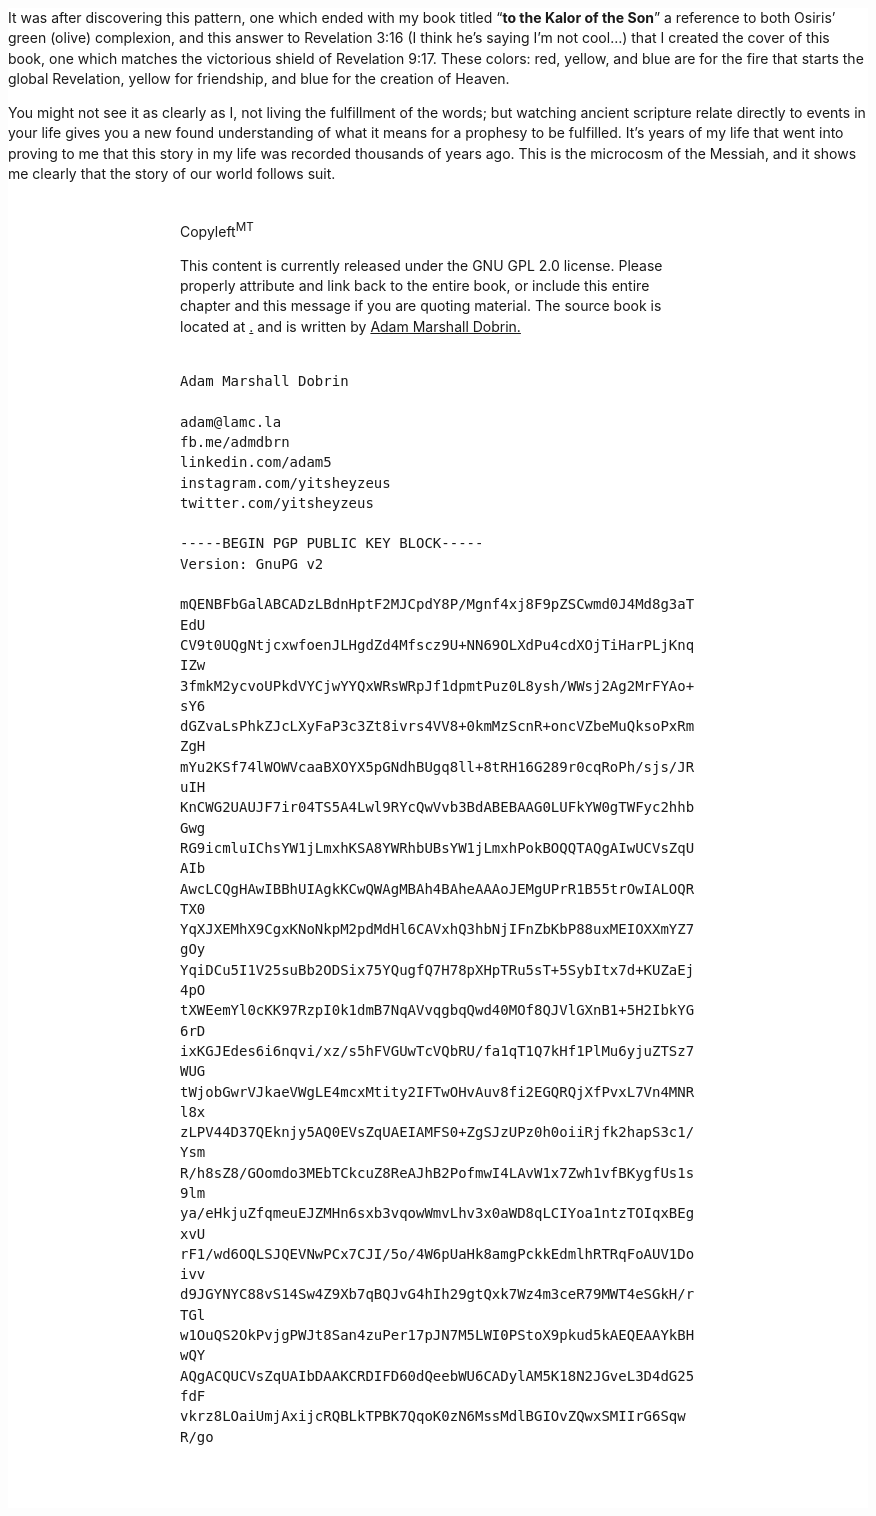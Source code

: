 <p>It was after discovering this pattern, one which ended with my book titled “<strong>to the Kalor of the Son</strong>” a reference to both Osiris’ green (olive) complexion, and this answer to Revelation 3:16 (I think he’s saying I’m not cool…) that I created the cover of this book, one which matches the victorious shield of Revelation 9:17.  These colors: red, yellow, and blue are for the fire that starts the global Revelation, yellow for friendship, and blue for the creation of Heaven.</p>
<p>You might not see it as clearly as I, not living the fulfillment of the words; but watching ancient scripture relate directly to events in your life gives you a new found understanding of what it means for a prophesy to be fulfilled.  It’s years of my life that went into proving to me that this story in my life was recorded thousands of years ago.  This is the microcosm of the Messiah, and it shows me clearly that the story of our world follows suit.</p>
</div>
</td>
</table>
<script>

  (function(i,s,o,g,r,a,m){i['GoogleAnalyticsObject']=r;i[r]=i[r]||function(){
  (i[r].q=i[r].q||[]).push(arguments)},i[r].l=1*new Date();a=s.createElement(o),
  m=s.getElementsByTagName(o)[0];a.async=1;a.src=g;m.parentNode.insertBefore(a,m)
  })(window,document,'script','//www.google-analytics.com/analytics.js','ga');

  ga('create', 'UA-74743044-1', 'auto');
  ga('send', 'pageview');

</script>
<div style="width: 60%; margin: 0 auto;">
<br />
Copyleft<sup>MT</sup> 

This content is currently released under the GNU GPL 2.0 license.  Please properly attribute and link back to the entire book, or include this entire chapter and this message if you are quoting material.  The source book is located at <a href=".">.</a> and is written by <a href="http://www.linkedin.com/in/adam5">Adam Marshall Dobrin.</a>
<br />
<br />
<pre>
Adam Marshall Dobrin

adam@lamc.la
fb.me/admdbrn
linkedin.com/adam5
instagram.com/yitsheyzeus
twitter.com/yitsheyzeus

-----BEGIN PGP PUBLIC KEY BLOCK-----
Version: GnuPG v2

mQENBFbGalABCADzLBdnHptF2MJCpdY8P/Mgnf4xj8F9pZSCwmd0J4Md8g3aTEdU
CV9t0UQgNtjcxwfoenJLHgdZd4Mfscz9U+NN69OLXdPu4cdXOjTiHarPLjKnqIZw
3fmkM2ycvoUPkdVYCjwYYQxWRsWRpJf1dpmtPuz0L8ysh/WWsj2Ag2MrFYAo+sY6
dGZvaLsPhkZJcLXyFaP3c3Zt8ivrs4VV8+0kmMzScnR+oncVZbeMuQksoPxRmZgH
mYu2KSf74lWOWVcaaBXOYX5pGNdhBUgq8ll+8tRH16G289r0cqRoPh/sjs/JRuIH
KnCWG2UAUJF7ir04TS5A4Lwl9RYcQwVvb3BdABEBAAG0LUFkYW0gTWFyc2hhbGwg
RG9icmluIChsYW1jLmxhKSA8YWRhbUBsYW1jLmxhPokBOQQTAQgAIwUCVsZqUAIb
AwcLCQgHAwIBBhUIAgkKCwQWAgMBAh4BAheAAAoJEMgUPrR1B55trOwIALOQRTX0
YqXJXEMhX9CgxKNoNkpM2pdMdHl6CAVxhQ3hbNjIFnZbKbP88uxMEIOXXmYZ7gOy
YqiDCu5I1V25suBb2ODSix75YQugfQ7H78pXHpTRu5sT+5SybItx7d+KUZaEj4pO
tXWEemYl0cKK97RzpI0k1dmB7NqAVvqgbqQwd40MOf8QJVlGXnB1+5H2IbkYG6rD
ixKGJEdes6i6nqvi/xz/s5hFVGUwTcVQbRU/fa1qT1Q7kHf1PlMu6yjuZTSz7WUG
tWjobGwrVJkaeVWgLE4mcxMtity2IFTwOHvAuv8fi2EGQRQjXfPvxL7Vn4MNRl8x
zLPV44D37QEknjy5AQ0EVsZqUAEIAMFS0+ZgSJzUPz0h0oiiRjfk2hapS3c1/Ysm
R/h8sZ8/GOomdo3MEbTCkcuZ8ReAJhB2PofmwI4LAvW1x7Zwh1vfBKygfUs1s9lm
ya/eHkjuZfqmeuEJZMHn6sxb3vqowWmvLhv3x0aWD8qLCIYoa1ntzTOIqxBEgxvU
rF1/wd6OQLSJQEVNwPCx7CJI/5o/4W6pUaHk8amgPckkEdmlhRTRqFoAUV1Doivv
d9JGYNYC88vS14Sw4Z9Xb7qBQJvG4hIh29gtQxk7Wz4m3ceR79MWT4eSGkH/rTGl
w1OuQS2OkPvjgPWJt8San4zuPer17pJN7M5LWI0PStoX9pkud5kAEQEAAYkBHwQY
AQgACQUCVsZqUAIbDAAKCRDIFD60dQeebWU6CADylAM5K18N2JGveL3D4dG25fdF
vkrz8LOaiUmjAxijcRQBLkTPBK7QqoK0zN6MssMdlBGIOvZQwxSMIIrG6SqwR/go